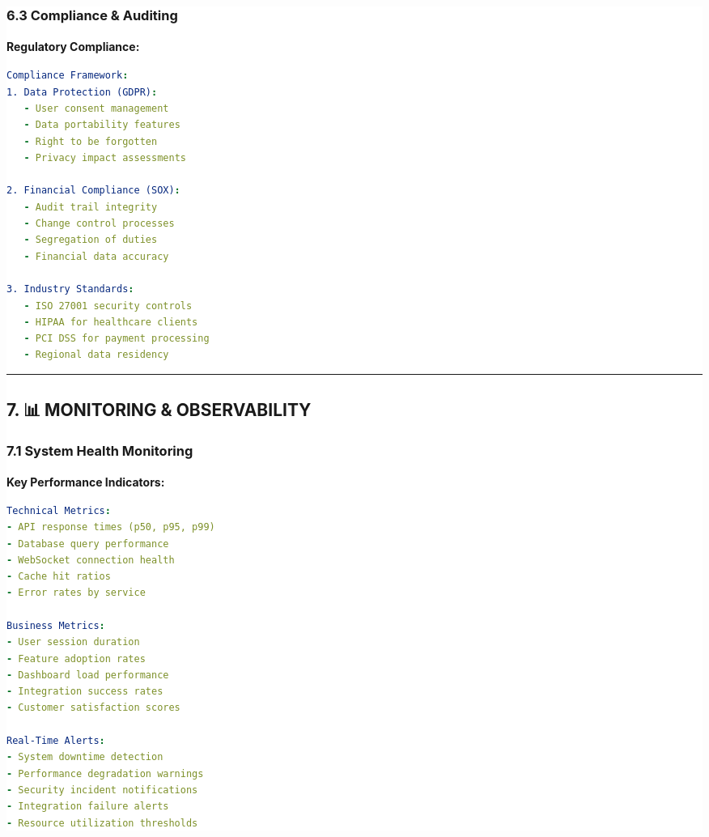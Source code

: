 ### 6.3 Compliance & Auditing

**Regulatory Compliance:**
```yaml
Compliance Framework:
1. Data Protection (GDPR):
   - User consent management
   - Data portability features
   - Right to be forgotten
   - Privacy impact assessments

2. Financial Compliance (SOX):
   - Audit trail integrity
   - Change control processes
   - Segregation of duties
   - Financial data accuracy

3. Industry Standards:
   - ISO 27001 security controls
   - HIPAA for healthcare clients
   - PCI DSS for payment processing
   - Regional data residency
```

---

## 7. 📊 **MONITORING & OBSERVABILITY**

### 7.1 System Health Monitoring

**Key Performance Indicators:**
```yaml
Technical Metrics:
- API response times (p50, p95, p99)
- Database query performance
- WebSocket connection health
- Cache hit ratios
- Error rates by service

Business Metrics:
- User session duration
- Feature adoption rates
- Dashboard load performance
- Integration success rates
- Customer satisfaction scores

Real-Time Alerts:
- System downtime detection
- Performance degradation warnings
- Security incident notifications
- Integration failure alerts
- Resource utilization thresholds
```
